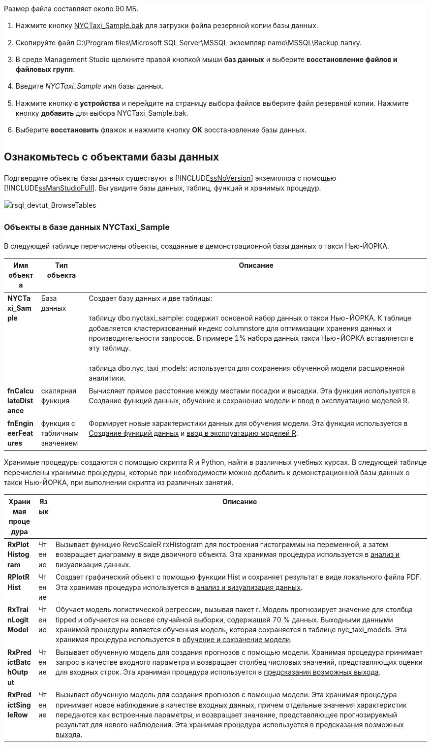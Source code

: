Размер файла составляет около 90 МБ.

1. Нажмите кнопку [NYCTaxi_Sample.bak](https://sqlmldoccontent.blob.core.windows.net/sqlml/NYCTaxi_Sample.bak) для загрузки файла резервной копии базы данных.

2. Скопируйте файл C:\Program files\Microsoft SQL Server\MSSQL экземпляр name\MSSQL\Backup папку.

3. В среде Management Studio щелкните правой кнопкой мыши **баз данных** и выберите **восстановление файлов и файловых групп**.

4. Введите *NYCTaxi_Sample* имя базы данных.

5. Нажмите кнопку **с устройства** и перейдите на страницу выбора файлов выберите файл резервной копии. Нажмите кнопку **добавить** для выбора NYCTaxi_Sample.bak.

6. Выберите **восстановить** флажок и нажмите кнопку **ОК** восстановление базы данных.

## <a name="review-database-objects"></a>Ознакомьтесь с объектами базы данных
   
Подтвердите объекты базы данных существуют в [!INCLUDE[ssNoVersion](../../includes/ssnoversion-md.md)] экземпляра с помощью [!INCLUDE[ssManStudioFull](../../includes/ssmanstudiofull-md.md)]. Вы увидите базы данных, таблиц, функций и хранимых процедур.
  
   ![rsql_devtut_BrowseTables](media/rsql-devtut-browsetables.png "rsql_devtut_BrowseTables")

### <a name="objects-in-nyctaxisample-database"></a>Объекты в базе данных NYCTaxi_Sample

В следующей таблице перечислены объекты, созданные в демонстрационной базы данных о такси Нью-ЙОРКА.

|**Имя объекта**|**Тип объекта**|**Описание**|
|----------|------------------------|---------------|
|**NYCTaxi_Sample** | База данных | Создает базу данных и две таблицы:<br /><br />таблицу dbo.nyctaxi_sample: содержит основной набор данных о такси Нью-ЙОРКА. К таблице добавляется кластеризованный индекс columnstore для оптимизации хранения данных и производительности запросов. В примере 1% набора данных такси Нью-ЙОРКА вставляется в эту таблицу.<br /><br />таблица dbo.nyc_taxi_models: используется для сохранения обученной модели расширенной аналитики.|
|**fnCalculateDistance** |скалярная функция | Вычисляет прямое расстояние между местами посадки и высадки. Эта функция используется в [Создание функций данных](sqldev-create-data-features-using-t-sql.md), [обучение и сохранение модели](sqldev-train-and-save-a-model-using-t-sql.md) и [ввод в эксплуатацию моделей R](sqldev-operationalize-the-model.md).|
|**fnEngineerFeatures** |функция с табличным значением | Формирует новые характеристики данных для обучения модели. Эта функция используется в [Создание функций данных](sqldev-create-data-features-using-t-sql.md) и [ввод в эксплуатацию моделей R](sqldev-operationalize-the-model.md).|


Хранимые процедуры создаются с помощью скрипта R и Python, найти в различных учебных курсах. В следующей таблице перечислены хранимые процедуры, которые при необходимости можно добавить к демонстрационной базы данных о такси Нью-ЙОРКА, при выполнении скрипта из различных занятий.

|**Хранимая процедура**|**Язык**|**Описание**|
|-------------------------|------------|---------------|
|**RxPlotHistogram** |Чтение | Вызывает функцию RevoScaleR rxHistogram для построения гистограммы на переменной, а затем возвращает диаграмму в виде двоичного объекта. Эта хранимая процедура используется в [анализ и визуализация данных](sqldev-explore-and-visualize-the-data.md).|
|**RPlotRHist** |Чтение| Создает графический объект с помощью функции Hist и сохраняет результат в виде локального файла PDF. Эта хранимая процедура используется в [анализ и визуализация данных](sqldev-explore-and-visualize-the-data.md).|
|**RxTrainLogitModel**  |Чтение| Обучает модель логистической регрессии, вызывая пакет r. Модель прогнозирует значение для столбца tipped и обучается на основе случайной выборки, содержащей 70 % данных. Выходными данными хранимой процедуры является обученная модель, которая сохраняется в таблице nyc_taxi_models. Эта хранимая процедура используется в [обучение и сохранение модели](sqldev-train-and-save-a-model-using-t-sql.md).|
|**RxPredictBatchOutput**  |Чтение | Вызывает обученную модель для создания прогнозов с помощью модели. Хранимая процедура принимает запрос в качестве входного параметра и возвращает столбец числовых значений, представляющих оценки для входных строк. Эта хранимая процедура используется в [предсказания возможных выхода](sqldev-operationalize-the-model.md).|
|**RxPredictSingleRow**  |Чтение| Вызывает обученную модель для создания прогнозов с помощью модели. Эта хранимая процедура принимает новое наблюдение в качестве входных данных, причем отдельные значения характеристик передаются как встроенные параметры, и возвращает значение, представляющее прогнозируемый результат для нового наблюдения. Эта хранимая процедура используется в [предсказания возможных выхода](sqldev-operationalize-the-model.md).|
